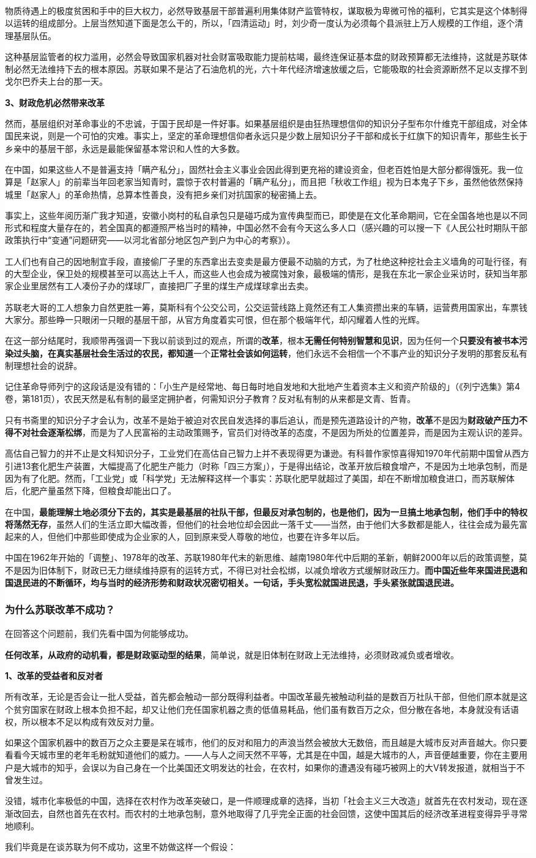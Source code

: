 物质待遇上的极度贫困和手中的巨大权力，必然导致基层干部普遍利用集体财产监管特权，谋取极为卑微可怜的福利，它其实是这个体制得以运转的组成部分。上层当然知道下面是怎么干的，所以，「四清运动」时，刘少奇一度认为必须每个县派驻上万人规模的工作组，逐个清理基层队伍。

这种基层监管者的权力滥用，必然会导致国家机器对社会财富吸取能力提前枯竭，最终连保证基本盘的财政预算都无法维持，这就是苏联体制必然无法维持下去的根本原因。苏联如果不是沾了石油危机的光，六十年代经济增速放缓之后，它能吸取的社会资源断然不足以支撑不到戈尔巴乔夫上台的那一天。

**3、财政危机必然带来改革**

然而，基层组织对革命事业的不忠诚，于国于民却是一件好事。如果基层组织是由狂热理想信仰的知识分子型布尔什维克干部组成，对全体国民来说，则是一个可怕的灾难。事实上，坚定的革命理想信仰者永远只是少数上层知识分子干部和成长于红旗下的知识青年，那些生长于乡亲中的基层干部，永远是最能保留基本常识和人性的大多数。

在中国，如果这些人不是普遍支持「瞒产私分」，固然社会主义事业会因此得到更充裕的建设资金，但老百姓怕是大部分都得饿死。我一位算是「赵家人」的前辈当年回老家当知青时，震惊于农村普遍的「瞒产私分」，而且把「秋收工作组」视为日本鬼子下乡，虽然他依然保持城里「赵家人」的革命热情，总算本性善良，没有把乡亲们对抗国家的秘密捅上去。

事实上，这些年阅历渐广我才知道，安徽小岗村的私自承包只是碰巧成为宣传典型而已，即使是在文化革命期间，它在全国各地也是以不同形式和程度大量存在的，若全国真的都遵照严格当时的精神，中国必然不会有今天这么多人口（感兴趣的可以搜一下《人民公社时期队干部政策执行中“变通”问题研究——以河北省部分地区包产到户为中心的考察》）。

工人们也有自己的因地制宜手段，直接偷厂子里的东西拿出去变卖是最方便最不动脑的方式，为了杜绝这种挖社会主义墙角的可耻行径，有的大型企业，保卫处的规模甚至可以高达上千人，而这些人也会成为被腐蚀对象，最极端的情形，是我在东北一家企业采访时，获知当年那家企业里居然有工人凑份子办的煤球厂，直接把厂子里的煤生产成煤球拿出去卖。

苏联老大哥的工人想象力自然更胜一筹，莫斯科有个公交公司，公交运营线路上竟然还有工人集资攒出来的车辆，运营费用国家出，车票钱大家分。那些睁一只眼闭一只眼的基层干部，从官方角度着实可恨，但在那个极端年代，却闪耀着人性的光辉。

在这一部分结尾时，我顺带再强调一下我以前谈到过的观点，所谓的**改革**，根本**无需任何特别智慧和见识**，因为任何一个**只要没有被书本污染过头脑，在真实基层社会生活过的农民，都知道**一个**正常社会该如何运转**，他们永远不会相信一个不事产业的知识分子发明的那套反私有制理想社会的说辞。

记住革命导师列宁的这段话是没有错的：「小生产是经常地、每日每时地自发地和大批地产生着资本主义和资产阶级的」（《列宁选集》第4卷，第181页），农民天然是私有制的最坚定拥护者，何需知识分子教育？反对私有制的从来都是文青、哲青。

只有书斋里的知识分子才会认为，改革不是始于被迫对农民自发选择的事后追认，而是预先道路设计的产物，**改革**不是因为**财政破产压力不得不对社会逐渐松绑**，而是为了人民富裕的主动政策赐予，官员们对待改革的态度，不是因为所处的位置差异，而是因为主观认识的差异。

高估自己智力的并不止是文科知识分子，工业党们在高估自己智力上并不表现得更为谦逊。有科普作家惊喜得知1970年代前期中国曾从西方引进13套化肥生产装置，大幅提高了化肥生产能力（时称「四三方案」），于是得出结论，改革开放后粮食增产，不是因为土地承包制，而是因为有了化肥。然而，「工业党」或「科学党」无法解释这样一个事实：苏联化肥早就超过了美国，却在不断增加粮食进口，而苏联解体后，化肥产量虽然下降，但粮食却能出口了。

在中国，**最能理解土地必须分下去的，其实是最基层的社队干部，但最反对承包制的，也是他们，因为一旦搞土地承包制，他们手中的特权将荡然无存**，虽然人们的生活立即大幅改善，但他们的社会地位却会因此一落千丈——当然，由于他们大多数都是能人，往往会成为最先富起来的人，但他们中那些即使成为企业家的人，回到原来受人尊敬的地位，也要在许多年以后。

中国在1962年开始的「调整」、1978年的改革、苏联1980年代末的新思维、越南1980年代中后期的革新，朝鲜2000年以后的政策调整，莫不是因为旧体制下，财政已无力继续维持原有的运转方式，不得已对社会松绑，以减负增收方式缓解财政压力。**而中国近些年来国进民退和国退民进的不断循环，均与当时的经济形势和财政状况密切相关。一句话，手头宽松就国进民退，手头紧张就国退民进。**

### 为什么苏联改革不成功？

在回答这个问题前，我们先看中国为何能够成功。

**任何改革，从政府的动机看，都是财政驱动型的结果**，简单说，就是旧体制在财政上无法维持，必须财政减负或者增收。

**1、改革的受益者和反对者**

所有改革，无论是否会让一批人受益，首先都会触动一部分既得利益者。中国改革最先被触动利益的是数百万社队干部，但他们原本就是这个贫穷国家在财政上根本负担不起，却又让他们充任国家机器之责的低值易耗品，他们虽有数百万之众，但分散在各地，本身就没有话语权，所以根本不足以构成有效反对力量。

如果这个国家机器中的数百万之众主要是呆在城市，他们的反对和阻力的声浪当然会被放大无数倍，而且越是大城市反对声音越大。你只要看看今天城市里的老年毛粉就知道他们的威力。——人与人之间天然不平等，尤其是在中国，越是大城市的人，声音便越重要，你在主要用户是大城市的知乎，会误以为自己身在一个比美国还文明发达的社会，在农村，如果你的遭遇没有碰巧被网上的大V转发报道，就相当于不曾发生过。

没错，城市化率极低的中国，选择在农村作为改革突破口，是一件顺理成章的选择，当初「社会主义三大改造」就首先在农村发动，现在逐渐改回去，自然也首先在农村。而农村的土地承包制，意外地取得了几乎完全正面的社会回馈，这使中国其后的经济改革进程变得异乎寻常地顺利。

我们毕竟是在谈苏联为何不成功，这里不妨做这样一个假设：
